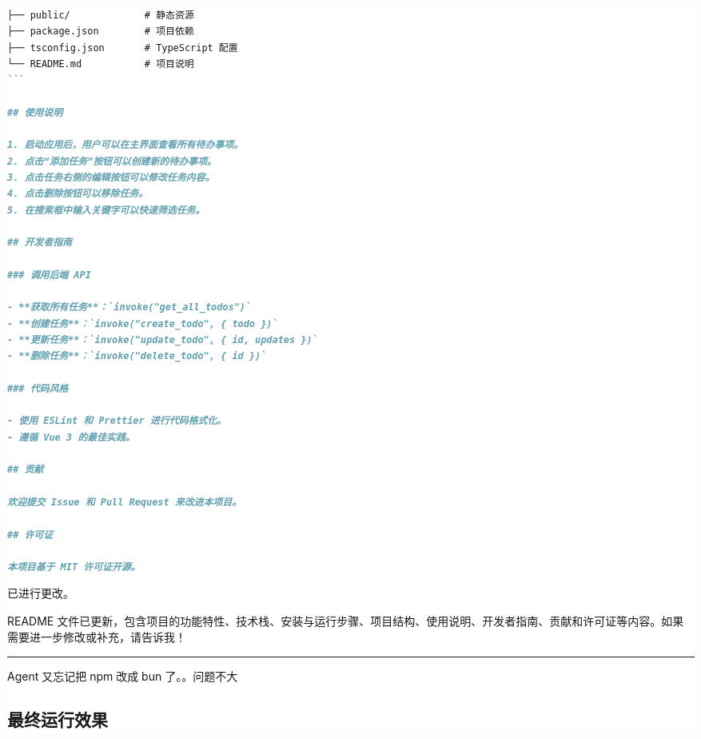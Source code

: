 ````markdown
├── public/             # 静态资源
├── package.json        # 项目依赖
├── tsconfig.json       # TypeScript 配置
└── README.md           # 项目说明
```

## 使用说明

1. 启动应用后，用户可以在主界面查看所有待办事项。
2. 点击“添加任务”按钮可以创建新的待办事项。
3. 点击任务右侧的编辑按钮可以修改任务内容。
4. 点击删除按钮可以移除任务。
5. 在搜索框中输入关键字可以快速筛选任务。

## 开发者指南

### 调用后端 API

- **获取所有任务**：`invoke("get_all_todos")`
- **创建任务**：`invoke("create_todo", { todo })`
- **更新任务**：`invoke("update_todo", { id, updates })`
- **删除任务**：`invoke("delete_todo", { id })`

### 代码风格

- 使用 ESLint 和 Prettier 进行代码格式化。
- 遵循 Vue 3 的最佳实践。

## 贡献

欢迎提交 Issue 和 Pull Request 来改进本项目。

## 许可证

本项目基于 MIT 许可证开源。
````


已进行更改。

README 文件已更新，包含项目的功能特性、技术栈、安装与运行步骤、项目结构、使用说明、开发者指南、贡献和许可证等内容。如果需要进一步修改或补充，请告诉我！

---
Agent 又忘记把 npm 改成 bun 了。。问题不大
## 最终运行效果